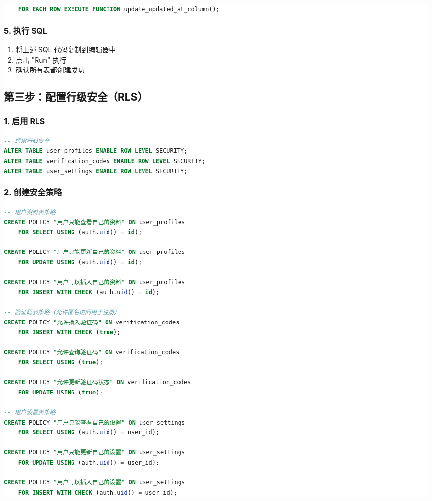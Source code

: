 ```sql
    FOR EACH ROW EXECUTE FUNCTION update_updated_at_column();
```

### 5. 执行 SQL
1. 将上述 SQL 代码复制到编辑器中
2. 点击 "Run" 执行
3. 确认所有表都创建成功

## 第三步：配置行级安全（RLS）

### 1. 启用 RLS
```sql
-- 启用行级安全
ALTER TABLE user_profiles ENABLE ROW LEVEL SECURITY;
ALTER TABLE verification_codes ENABLE ROW LEVEL SECURITY;
ALTER TABLE user_settings ENABLE ROW LEVEL SECURITY;
```

### 2. 创建安全策略
```sql
-- 用户资料表策略
CREATE POLICY "用户只能查看自己的资料" ON user_profiles
    FOR SELECT USING (auth.uid() = id);

CREATE POLICY "用户只能更新自己的资料" ON user_profiles
    FOR UPDATE USING (auth.uid() = id);

CREATE POLICY "用户可以插入自己的资料" ON user_profiles
    FOR INSERT WITH CHECK (auth.uid() = id);

-- 验证码表策略（允许匿名访问用于注册）
CREATE POLICY "允许插入验证码" ON verification_codes
    FOR INSERT WITH CHECK (true);

CREATE POLICY "允许查询验证码" ON verification_codes
    FOR SELECT USING (true);

CREATE POLICY "允许更新验证码状态" ON verification_codes
    FOR UPDATE USING (true);

-- 用户设置表策略
CREATE POLICY "用户只能查看自己的设置" ON user_settings
    FOR SELECT USING (auth.uid() = user_id);

CREATE POLICY "用户只能更新自己的设置" ON user_settings
    FOR UPDATE USING (auth.uid() = user_id);

CREATE POLICY "用户可以插入自己的设置" ON user_settings
    FOR INSERT WITH CHECK (auth.uid() = user_id);
```
